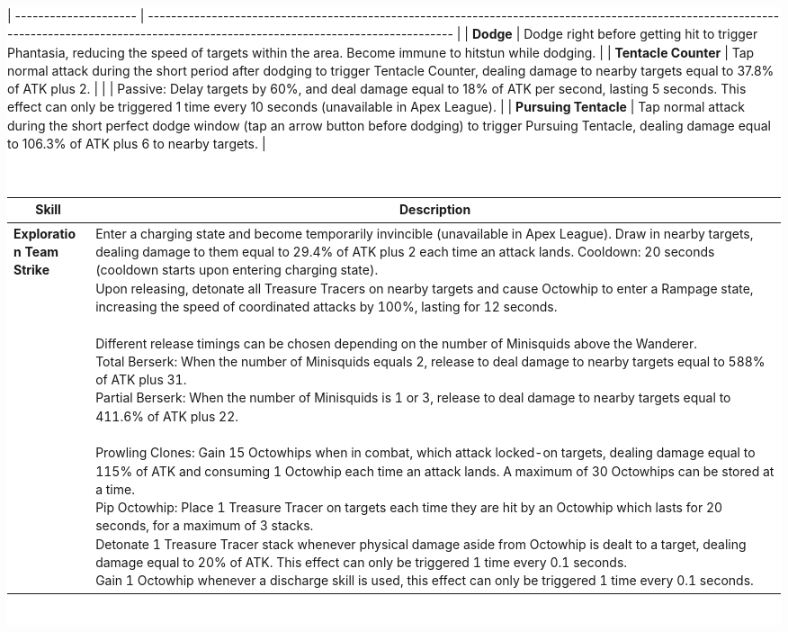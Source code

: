 | --------------------- | ------------------------------------------------------------------------------------------------------------------------------------------------------------------------------------------ |
| **Dodge**             | Dodge right before getting hit to trigger Phantasia, reducing the speed of targets within the area. Become immune to hitstun while dodging.                                                |
| **Tentacle Counter**  | Tap normal attack during the short period after dodging to trigger Tentacle Counter, dealing damage to nearby targets equal to 37.8% of ATK plus 2.                                        |
|                       | Passive: Delay targets by 60%, and deal damage equal to 18% of ATK per second, lasting 5 seconds. This effect can only be triggered 1 time every 10 seconds (unavailable in Apex League).  |
| **Pursuing Tentacle** | Tap normal attack during the short perfect dodge window (tap an arrow button before dodging) to trigger Pursuing Tentacle, dealing damage equal to 106.3% of ATK plus 6 to nearby targets. |

<br />

| Skill                       | Description                                                                                                                                                                                                                                                                                                                                                                                                                                                                                                                                                                                                                                                                                                                                                                                                                                                                                                                                                                                                                                                                                                                                                                                                                                                                                                                                                                                                                                                                                                                                                     |
| --------------------------- | --------------------------------------------------------------------------------------------------------------------------------------------------------------------------------------------------------------------------------------------------------------------------------------------------------------------------------------------------------------------------------------------------------------------------------------------------------------------------------------------------------------------------------------------------------------------------------------------------------------------------------------------------------------------------------------------------------------------------------------------------------------------------------------------------------------------------------------------------------------------------------------------------------------------------------------------------------------------------------------------------------------------------------------------------------------------------------------------------------------------------------------------------------------------------------------------------------------------------------------------------------------------------------------------------------------------------------------------------------------------------------------------------------------------------------------------------------------------------------------------------------------------------------------------------------------- |
| **Exploration Team Strike** | Enter a charging state and become temporarily invincible (unavailable in Apex League). Draw in nearby targets, dealing damage to them equal to 29.4% of ATK plus 2 each time an attack lands. Cooldown: 20 seconds (cooldown starts upon entering charging state).<br>Upon releasing, detonate all Treasure Tracers on nearby targets and cause Octowhip to enter a Rampage state, increasing the speed of coordinated attacks by 100%, lasting for 12 seconds.<br><br>Different release timings can be chosen depending on the number of Minisquids above the Wanderer.<br>Total Berserk: When the number of Minisquids equals 2, release to deal damage to nearby targets equal to 588% of ATK plus 31.<br>Partial Berserk: When the number of Minisquids is 1 or 3, release to deal damage to nearby targets equal to 411.6% of ATK plus 22.<br><br>Prowling Clones: Gain 15 Octowhips when in combat, which attack locked-on targets, dealing damage equal to 115% of ATK and consuming 1 Octowhip each time an attack lands. A maximum of 30 Octowhips can be stored at a time.<br>Pip Octowhip: Place 1 Treasure Tracer on targets each time they are hit by an Octowhip which lasts for 20 seconds, for a maximum of 3 stacks.<br>Detonate 1 Treasure Tracer stack whenever physical damage aside from Octowhip is dealt to a target, dealing damage equal to 20% of ATK. This effect can only be triggered 1 time every 0.1 seconds.<br>Gain 1 Octowhip whenever a discharge skill is used, this effect can only be triggered 1 time every 0.1 seconds. |

<br />
